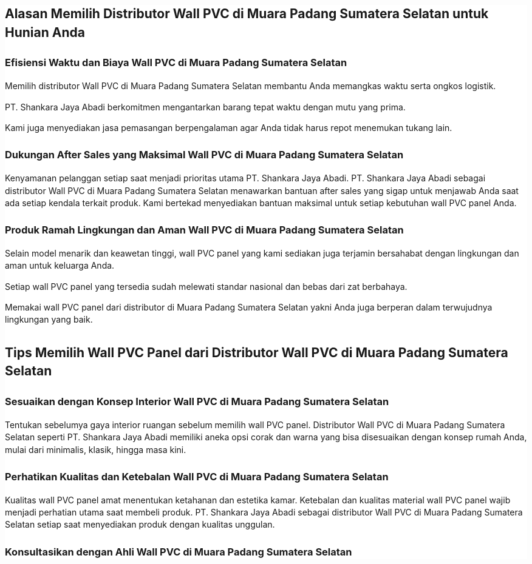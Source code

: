 ## Alasan Memilih Distributor Wall PVC di Muara Padang Sumatera Selatan untuk Hunian Anda

### Efisiensi Waktu dan Biaya Wall PVC di Muara Padang Sumatera Selatan

Memilih distributor Wall PVC di Muara Padang Sumatera Selatan membantu Anda memangkas waktu serta ongkos logistik.

PT. Shankara Jaya Abadi berkomitmen mengantarkan barang tepat waktu dengan mutu yang prima.

Kami juga menyediakan jasa pemasangan berpengalaman agar Anda tidak harus repot menemukan tukang lain.

### Dukungan After Sales yang Maksimal Wall PVC di Muara Padang Sumatera Selatan

Kenyamanan pelanggan setiap saat menjadi prioritas utama PT. Shankara Jaya Abadi. PT. Shankara Jaya Abadi sebagai distributor Wall PVC di Muara Padang Sumatera Selatan menawarkan bantuan after sales yang sigap untuk menjawab Anda saat ada setiap kendala terkait produk. Kami bertekad menyediakan bantuan maksimal untuk setiap kebutuhan wall PVC panel Anda.

### Produk Ramah Lingkungan dan Aman Wall PVC di Muara Padang Sumatera Selatan

Selain model menarik dan keawetan tinggi, wall PVC panel yang kami sediakan juga terjamin bersahabat dengan lingkungan dan aman untuk keluarga Anda.

Setiap wall PVC panel yang tersedia sudah melewati standar nasional dan bebas dari zat berbahaya.

Memakai wall PVC panel dari distributor di Muara Padang Sumatera Selatan yakni Anda juga berperan dalam terwujudnya lingkungan yang baik.

## Tips Memilih Wall PVC Panel dari Distributor Wall PVC di Muara Padang Sumatera Selatan

### Sesuaikan dengan Konsep Interior Wall PVC di Muara Padang Sumatera Selatan

Tentukan sebelumya gaya interior ruangan sebelum memilih wall PVC panel. Distributor Wall PVC di Muara Padang Sumatera Selatan seperti PT. Shankara Jaya Abadi memiliki aneka opsi corak dan warna yang bisa disesuaikan dengan konsep rumah Anda, mulai dari minimalis, klasik, hingga masa kini.

### Perhatikan Kualitas dan Ketebalan Wall PVC di Muara Padang Sumatera Selatan

Kualitas wall PVC panel amat menentukan ketahanan dan estetika kamar. Ketebalan dan kualitas material wall PVC panel wajib menjadi perhatian utama saat membeli produk. PT. Shankara Jaya Abadi sebagai distributor Wall PVC di Muara Padang Sumatera Selatan setiap saat menyediakan produk dengan kualitas unggulan.

### Konsultasikan dengan Ahli Wall PVC di Muara Padang Sumatera Selatan
